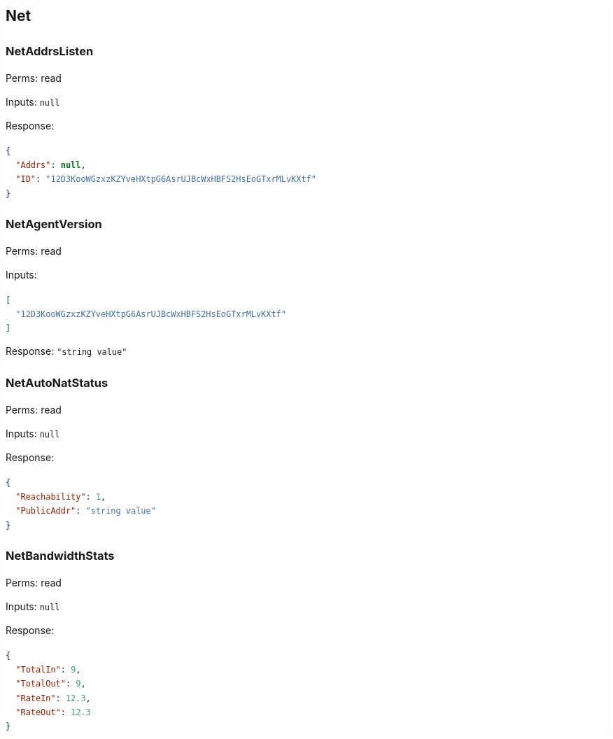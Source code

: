 ## Net


### NetAddrsListen


Perms: read

Inputs: `null`

Response:
```json
{
  "Addrs": null,
  "ID": "12D3KooWGzxzKZYveHXtpG6AsrUJBcWxHBFS2HsEoGTxrMLvKXtf"
}
```

### NetAgentVersion


Perms: read

Inputs:
```json
[
  "12D3KooWGzxzKZYveHXtpG6AsrUJBcWxHBFS2HsEoGTxrMLvKXtf"
]
```

Response: `"string value"`

### NetAutoNatStatus


Perms: read

Inputs: `null`

Response:
```json
{
  "Reachability": 1,
  "PublicAddr": "string value"
}
```

### NetBandwidthStats


Perms: read

Inputs: `null`

Response:
```json
{
  "TotalIn": 9,
  "TotalOut": 9,
  "RateIn": 12.3,
  "RateOut": 12.3
}
```
